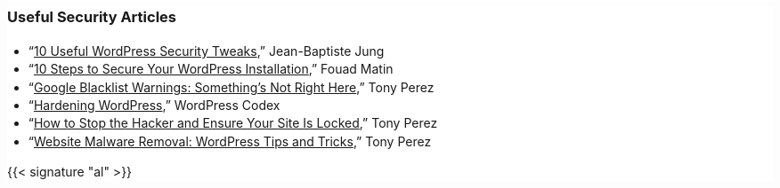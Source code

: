 ### Useful Security Articles

*   “[10 Useful WordPress Security Tweaks](https://www.smashingmagazine.com/2010/07/01/10-useful-wordpress-security-tweaks/),” Jean-Baptiste Jung
*   “[10 Steps to Secure Your WordPress Installation](https://wp.tutsplus.com/tutorials/10-steps-to-securing-your-wordpress-installation/),” Fouad Matin
*   “[Google Blacklist Warnings: Something’s Not Right Here](https://sucuri.net/google-blacklist-warning-somethings-not-right-here.html),” Tony Perez
*   “[Hardening WordPress](https://codex.wordpress.org/Hardening_WordPress),” WordPress Codex
*   “[How to Stop the Hacker and Ensure Your Site Is Locked](https://blog.sucuri.net/2012/04/ask-sucuri-how-to-stop-the-hacker-and-ensure-your-site-is-locked.html),” Tony Perez
*   “[Website Malware Removal: WordPress Tips and Tricks](https://blog.sucuri.net/2012/07/website-malware-removal-wordpress-tips-tricks.html),” Tony Perez

{{< signature "al" >}}


